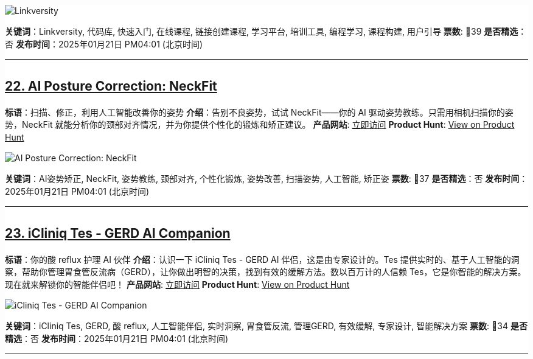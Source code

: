 ![Linkversity](https://ph-files.imgix.net/0798b9ad-1fac-4811-8bc0-89c3fffab145.png?auto=format&fit=crop&frame=1&h=512&w=1024)

**关键词**：Linkversity, 代码库, 快速入门, 在线课程, 链接创建课程, 学习平台, 培训工具, 编程学习, 课程构建, 用户引导
**票数**: 🔺39
**是否精选**：否
**发布时间**：2025年01月21日 PM04:01 (北京时间)

---

## [22. AI Posture Correction: NeckFit](https://www.producthunt.com/posts/ai-posture-correction-neckfit?utm_campaign=producthunt-api&utm_medium=api-v2&utm_source=Application%3A+daily+ph+%28ID%3A+133301%29)
**标语**：扫描、修正，利用人工智能改善你的姿势
**介绍**：告别不良姿势，试试 NeckFit——你的 AI 驱动姿势教练。只需用相机扫描你的姿势，NeckFit 就能分析你的颈部对齐情况，并为你提供个性化的锻炼和矫正建议。
**产品网站**: [立即访问](https://www.producthunt.com/r/G3GDCE426EO5RP?utm_campaign=producthunt-api&utm_medium=api-v2&utm_source=Application%3A+daily+ph+%28ID%3A+133301%29)
**Product Hunt**: [View on Product Hunt](https://www.producthunt.com/posts/ai-posture-correction-neckfit?utm_campaign=producthunt-api&utm_medium=api-v2&utm_source=Application%3A+daily+ph+%28ID%3A+133301%29)

![AI Posture Correction: NeckFit](https://ph-files.imgix.net/1569af5c-98c5-4752-8d35-b8f554969cf7.png?auto=format&fit=crop&frame=1&h=512&w=1024)

**关键词**：AI姿势矫正, NeckFit, 姿势教练, 颈部对齐, 个性化锻炼, 姿势改善, 扫描姿势, 人工智能, 矫正姿
**票数**: 🔺37
**是否精选**：否
**发布时间**：2025年01月21日 PM04:01 (北京时间)

---

## [23. iCliniq Tes - GERD AI Companion](https://www.producthunt.com/posts/icliniq-tes-gerd-ai-companion?utm_campaign=producthunt-api&utm_medium=api-v2&utm_source=Application%3A+daily+ph+%28ID%3A+133301%29)
**标语**：你的酸 reflux 护理 AI 伙伴
**介绍**：认识一下 iCliniq Tes - GERD AI 伴侣，这是由专家设计的。Tes 提供实时的、基于人工智能的洞察，帮助你管理胃食管反流病（GERD），让你做出明智的决策，找到有效的缓解方法。数以百万计的人信赖 Tes，它是你智能的解决方案。现在就来解锁你的智能伴侣吧！
**产品网站**: [立即访问](https://www.producthunt.com/r/AZUZODPW53L4ZB?utm_campaign=producthunt-api&utm_medium=api-v2&utm_source=Application%3A+daily+ph+%28ID%3A+133301%29)
**Product Hunt**: [View on Product Hunt](https://www.producthunt.com/posts/icliniq-tes-gerd-ai-companion?utm_campaign=producthunt-api&utm_medium=api-v2&utm_source=Application%3A+daily+ph+%28ID%3A+133301%29)

![iCliniq Tes - GERD AI Companion](https://ph-files.imgix.net/06932823-19a8-486d-afdc-259e3bcf5be5.jpeg?auto=format&fit=crop&frame=1&h=512&w=1024)

**关键词**：iCliniq Tes, GERD, 酸 reflux, 人工智能伴侣, 实时洞察, 胃食管反流, 管理GERD, 有效缓解, 专家设计, 智能解决方案
**票数**: 🔺34
**是否精选**：否
**发布时间**：2025年01月21日 PM04:01 (北京时间)

---
